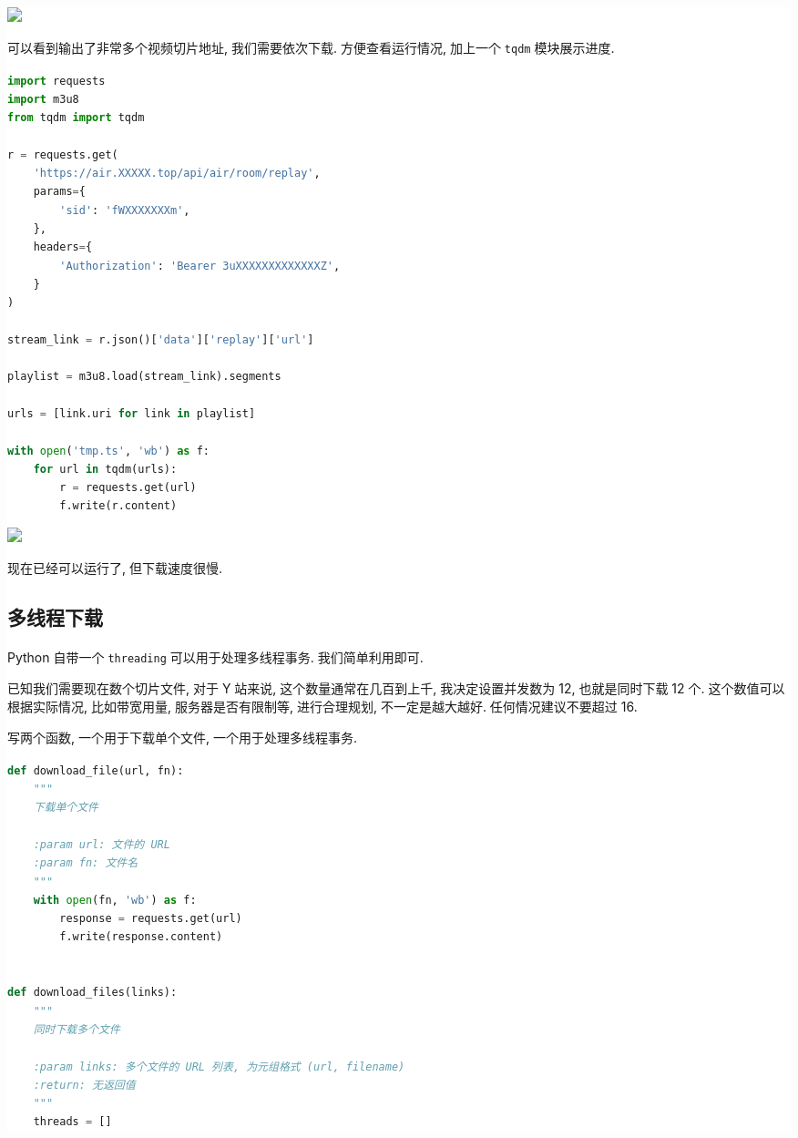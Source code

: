 ![](https://cdn.imyrs.cn/u/i/img/202306170352588.png)

可以看到输出了非常多个视频切片地址, 我们需要依次下载. 方便查看运行情况, 加上一个 `tqdm` 模块展示进度.

```python
import requests
import m3u8
from tqdm import tqdm

r = requests.get(
    'https://air.XXXXX.top/api/air/room/replay',
    params={
        'sid': 'fWXXXXXXXm',
    },
    headers={
        'Authorization': 'Bearer 3uXXXXXXXXXXXXXZ',
    }
)

stream_link = r.json()['data']['replay']['url']

playlist = m3u8.load(stream_link).segments

urls = [link.uri for link in playlist]

with open('tmp.ts', 'wb') as f:
    for url in tqdm(urls):
        r = requests.get(url)
        f.write(r.content)
```

![](https://cdn.imyrs.cn/u/i/img/202306170357916.png)

现在已经可以运行了, 但下载速度很慢.

## 多线程下载

Python 自带一个 `threading` 可以用于处理多线程事务. 我们简单利用即可.

已知我们需要现在数个切片文件, 对于 Y 站来说, 这个数量通常在几百到上千, 我决定设置并发数为 12, 也就是同时下载 12 个. 这个数值可以根据实际情况, 比如带宽用量, 服务器是否有限制等, 进行合理规划, 不一定是越大越好. 任何情况建议不要超过 16.

写两个函数, 一个用于下载单个文件, 一个用于处理多线程事务.

```python
def download_file(url, fn):
    """
    下载单个文件
    
    :param url: 文件的 URL
    :param fn: 文件名
    """
    with open(fn, 'wb') as f:
        response = requests.get(url)
        f.write(response.content)


def download_files(links):
    """
    同时下载多个文件
    
    :param links: 多个文件的 URL 列表, 为元组格式 (url, filename)
    :return: 无返回值
    """
    threads = []

```